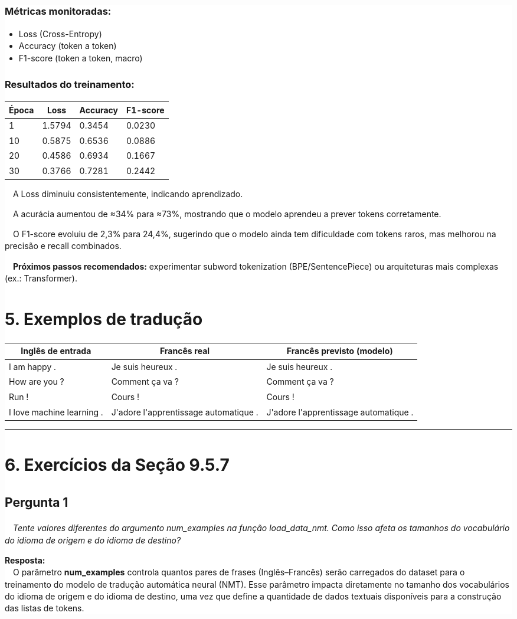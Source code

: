 ### Métricas monitoradas:
- Loss (Cross-Entropy)  
- Accuracy (token a token)  
- F1-score (token a token, macro)

### Resultados do treinamento:

| Época | Loss   | Accuracy | F1-score |
|-------|--------|----------|----------|
| 1     | 1.5794 | 0.3454   | 0.0230   |
| 10    | 0.5875 | 0.6536   | 0.0886   |
| 20    | 0.4586 | 0.6934   | 0.1667   |
| 30    | 0.3766 | 0.7281   | 0.2442   |

&emsp;A Loss diminuiu consistentemente, indicando aprendizado.

&emsp;A acurácia aumentou de ≈34% para ≈73%, mostrando que o modelo aprendeu a prever tokens corretamente.

&emsp;O F1-score evoluiu de 2,3% para 24,4%, sugerindo que o modelo ainda tem dificuldade com tokens raros, mas melhorou na precisão e recall combinados.

&emsp;**Próximos passos recomendados:** experimentar subword tokenization (BPE/SentencePiece) ou arquiteturas mais complexas (ex.: Transformer).

# 5. Exemplos de tradução

| Inglês de entrada           | Francês real       | Francês previsto (modelo) |
|-----------------------------|-----------------|---------------------------|
| I am happy .                | Je suis heureux . | Je suis heureux .         |
| How are you ?               | Comment ça va ?  | Comment ça va ?           |
| Run !                       | Cours !          | Cours !                   |
| I love machine learning .   | J'adore l'apprentissage automatique . | J'adore l'apprentissage automatique . |

---

# 6. Exercícios da Seção 9.5.7

## Pergunta 1
&emsp;*Tente valores diferentes do argumento num_examples na função load_data_nmt. Como isso afeta os tamanhos do vocabulário do idioma de origem e do idioma de destino?*

**Resposta:**  
&emsp;O parâmetro **num_examples** controla quantos pares de frases (Inglês–Francês) serão carregados do dataset para o treinamento do modelo de tradução automática neural (NMT). Esse parâmetro impacta diretamente no tamanho dos vocabulários do idioma de origem e do idioma de destino, uma vez que define a quantidade de dados textuais disponíveis para a construção das listas de tokens.
